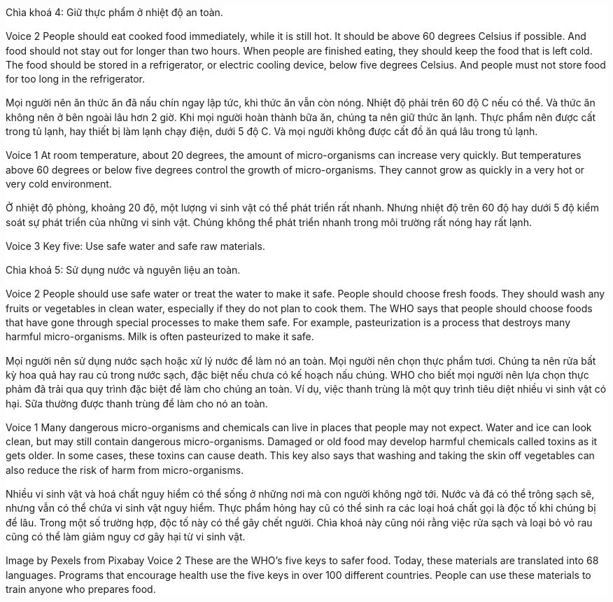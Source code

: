 Chìa khoá 4: Giữ thực phẩm ở nhiệt độ an toàn.

Voice 2 
People should eat cooked food immediately, while it is still hot. It should be above 60 degrees Celsius if possible. And food should not stay out for longer than two hours. When people are finished eating, they should keep the food that is left cold. The food should be stored in a refrigerator, or electric cooling device, below five degrees Celsius. And people must not store food for too long in the refrigerator.

Mọi người nên ăn thức ăn đã nấu chín ngay lập tức, khi thức ăn vẫn còn nóng. Nhiệt độ phải trên 60 độ C nếu có thể. Và thức ăn không nên ở bên ngoài lâu hơn 2 giờ. Khi mọi người hoàn thành bữa ăn, chúng ta nên giữ thức ăn lạnh. Thực phẩm nên được cất trong tủ lạnh, hay thiết bị làm lạnh chạy điện, dưới 5 độ C. Và mọi người không được cất đồ ăn quá lâu trong tủ lạnh.

Voice 1 
At room temperature, about 20 degrees, the amount of micro-organisms can increase very quickly.  But temperatures above 60 degrees or below five degrees control the growth of micro-organisms. They cannot grow as quickly in a very hot or very cold environment.

Ở nhiệt độ phòng, khoảng 20 độ, một lượng vi sinh vật có thể phát triển rất nhanh. Nhưng nhiệt độ trên 60 độ hay dưới 5 độ kiểm soát sự phát triển của những vi sinh vật. Chúng không thể phát triển nhanh trong môi trường rất nóng hay rất lạnh.

Voice 3 
Key five: Use safe water and safe raw materials.

Chìa khoá 5: Sử dụng nước và nguyên liệu an toàn.

Voice 2 
People should use safe water or treat the water to make it safe. People should choose fresh foods. They should wash any fruits or vegetables in clean water, especially if they do not plan to cook them. The WHO says that people should choose foods that have gone through special processes to make them safe.  For example, pasteurization is a process that destroys many harmful micro-organisms. Milk is often pasteurized to make it safe.

Mọi người nên sử dụng nước sạch hoặc xử lý nước để làm nó an toàn. Mọi người nên chọn thực phẩm tươi. Chúng ta nên rửa bất kỳ hoa quả hay rau củ trong nước sạch, đặc biệt nếu chưa có kế hoạch nấu chúng. WHO cho biết mọi người nên lựa chọn thực phảm đã trải qua quy trình đặc biệt để làm cho chúng an toàn. Ví dụ, việc thanh trùng là một quy trình tiêu diệt nhiều vi sinh vật có hại. Sữa thường được thanh trùng để làm cho nó an toàn.

Voice 1 
Many dangerous micro-organisms and chemicals can live in places that people may not expect. Water and ice can look clean, but may still contain dangerous micro-organisms.  Damaged or old food may develop harmful chemicals called toxins as it gets older. In some cases, these toxins can cause death. This key also says that washing and taking the skin off vegetables can also reduce the risk of harm from micro-organisms.

Nhiều vi sinh vật và hoá chất nguy hiểm có thể sống ở những nơi mà con người không ngờ tới. Nước và đá có thể trông sạch sẽ, nhưng vẫn có thể chứa vi sinh vật nguy hiểm. Thực phẩm hỏng hay cũ có thể sinh ra các loại hoá chất gọi là độc tố khi chúng bị để lâu. Trong một số trường hợp, độc tố này có thể gây chết người. Chìa khoá này cũng nói rằng việc rửa sạch và loại bỏ vỏ rau cũng có thể làm giảm nguy cơ gây hại từ vi sinh vật.

Image by Pexels from Pixabay
Voice 2 
These are the WHO’s five keys to safer food. Today, these materials are translated into 68 languages. Programs that encourage health use the five keys in over 100 different countries. People can use these materials to train anyone who prepares food.
